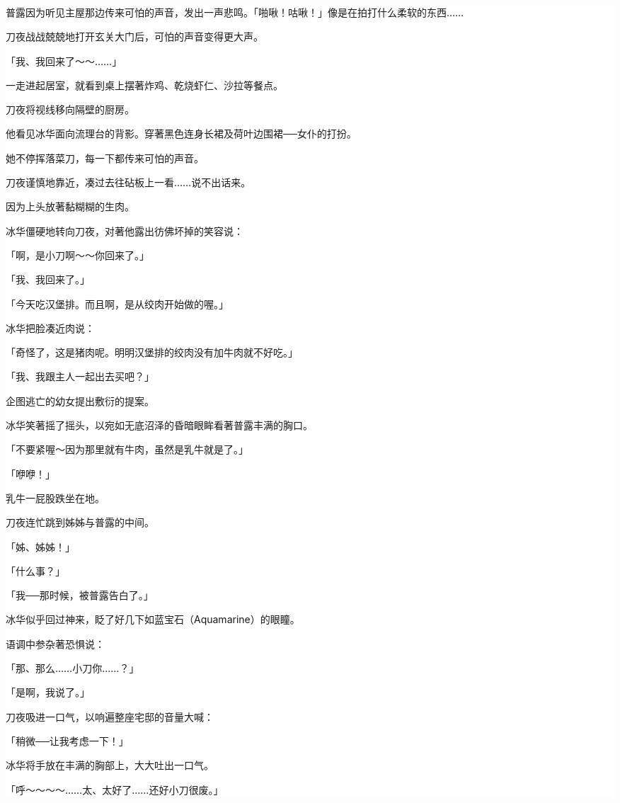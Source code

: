 普露因为听见主屋那边传来可怕的声音，发出一声悲鸣。「啪啾！咕啾！」像是在拍打什么柔软的东西……

刀夜战战兢兢地打开玄关大门后，可怕的声音变得更大声。

「我、我回来了～～……」

一走进起居室，就看到桌上摆著炸鸡、乾烧虾仁、沙拉等餐点。

刀夜将视线移向隔壁的厨房。

他看见冰华面向流理台的背影。穿著黑色连身长裙及荷叶边围裙──女仆的打扮。

她不停挥落菜刀，每一下都传来可怕的声音。

刀夜谨慎地靠近，凑过去往砧板上一看……说不出话来。

因为上头放著黏糊糊的生肉。

冰华僵硬地转向刀夜，对著他露出彷佛坏掉的笑容说：

「啊，是小刀啊～～你回来了。」

「我、我回来了。」

「今天吃汉堡排。而且啊，是从绞肉开始做的喔。」

冰华把脸凑近肉说：

「奇怪了，这是猪肉呢。明明汉堡排的绞肉没有加牛肉就不好吃。」

「我、我跟主人一起出去买吧？」

企图逃亡的幼女提出敷衍的提案。

冰华笑著摇了摇头，以宛如无底沼泽的昏暗眼眸看著普露丰满的胸口。

「不要紧喔～因为那里就有牛肉，虽然是乳牛就是了。」

「咿咿！」

乳牛一屁股跌坐在地。

刀夜连忙跳到姊姊与普露的中间。

「姊、姊姊！」

「什么事？」

「我──那时候，被普露告白了。」

冰华似乎回过神来，眨了好几下如蓝宝石（Aquamarine）的眼瞳。

语调中参杂著恐惧说：

「那、那么……小刀你……？」

「是啊，我说了。」

刀夜吸进一口气，以响遍整座宅邸的音量大喊：

「稍微──让我考虑一下！」

冰华将手放在丰满的胸部上，大大吐出一口气。

「呼～～～～……太、太好了……还好小刀很废。」
